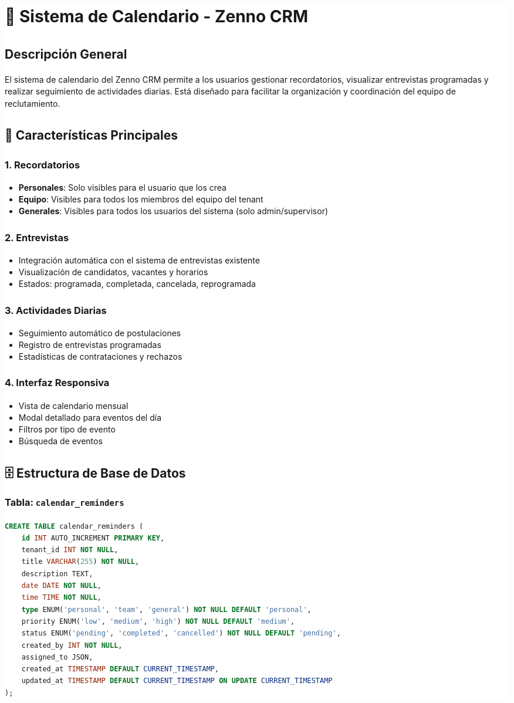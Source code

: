 # 📅 Sistema de Calendario - Zenno CRM

## Descripción General

El sistema de calendario del Zenno CRM permite a los usuarios gestionar recordatorios, visualizar entrevistas programadas y realizar seguimiento de actividades diarias. Está diseñado para facilitar la organización y coordinación del equipo de reclutamiento.

## 🚀 Características Principales

### 1. **Recordatorios**
- **Personales**: Solo visibles para el usuario que los crea
- **Equipo**: Visibles para todos los miembros del equipo del tenant
- **Generales**: Visibles para todos los usuarios del sistema (solo admin/supervisor)

### 2. **Entrevistas**
- Integración automática con el sistema de entrevistas existente
- Visualización de candidatos, vacantes y horarios
- Estados: programada, completada, cancelada, reprogramada

### 3. **Actividades Diarias**
- Seguimiento automático de postulaciones
- Registro de entrevistas programadas
- Estadísticas de contrataciones y rechazos

### 4. **Interfaz Responsiva**
- Vista de calendario mensual
- Modal detallado para eventos del día
- Filtros por tipo de evento
- Búsqueda de eventos

## 🗄️ Estructura de Base de Datos

### Tabla: `calendar_reminders`
```sql
CREATE TABLE calendar_reminders (
    id INT AUTO_INCREMENT PRIMARY KEY,
    tenant_id INT NOT NULL,
    title VARCHAR(255) NOT NULL,
    description TEXT,
    date DATE NOT NULL,
    time TIME NOT NULL,
    type ENUM('personal', 'team', 'general') NOT NULL DEFAULT 'personal',
    priority ENUM('low', 'medium', 'high') NOT NULL DEFAULT 'medium',
    status ENUM('pending', 'completed', 'cancelled') NOT NULL DEFAULT 'pending',
    created_by INT NOT NULL,
    assigned_to JSON,
    created_at TIMESTAMP DEFAULT CURRENT_TIMESTAMP,
    updated_at TIMESTAMP DEFAULT CURRENT_TIMESTAMP ON UPDATE CURRENT_TIMESTAMP
);
```
